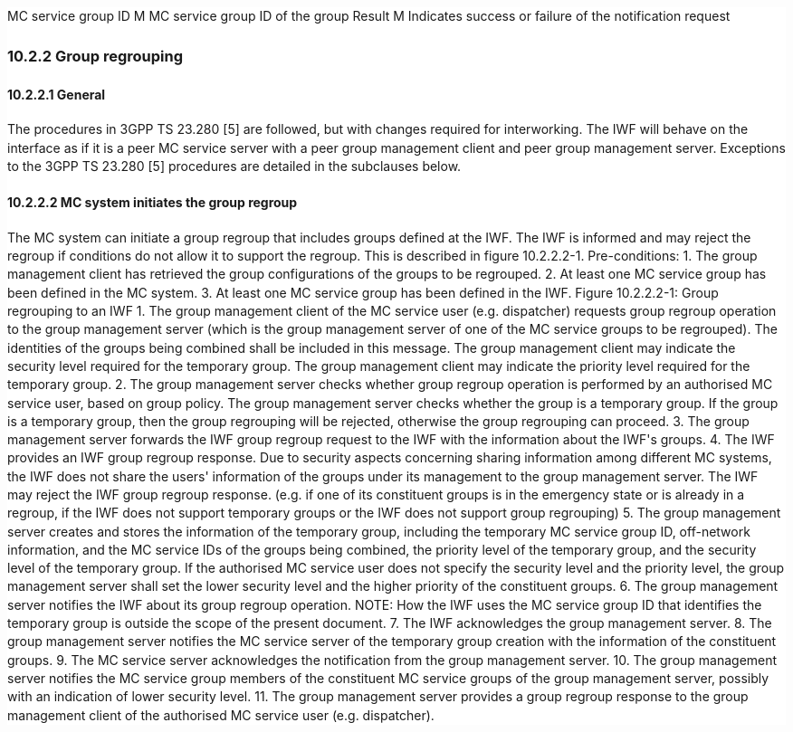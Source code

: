 MC service group ID M MC service group ID of the group Result M Indicates
success or failure of the notification request
### 10.2.2 Group regrouping
#### 10.2.2.1 General
The procedures in 3GPP TS 23.280 [5] are followed, but with changes required
for interworking. The IWF will behave on the interface as if it is a peer MC
service server with a peer group management client and peer group management
server.
Exceptions to the 3GPP TS 23.280 [5] procedures are detailed in the subclauses
below.
#### 10.2.2.2 MC system initiates the group regroup
The MC system can initiate a group regroup that includes groups defined at the
IWF. The IWF is informed and may reject the regroup if conditions do not allow
it to support the regroup. This is described in figure 10.2.2.2-1.
Pre-conditions:
1\. The group management client has retrieved the group configurations of the
groups to be regrouped.
2\. At least one MC service group has been defined in the MC system.
3\. At least one MC service group has been defined in the IWF.
Figure 10.2.2.2-1: Group regrouping to an IWF
1\. The group management client of the MC service user (e.g. dispatcher)
requests group regroup operation to the group management server (which is the
group management server of one of the MC service groups to be regrouped). The
identities of the groups being combined shall be included in this message. The
group management client may indicate the security level required for the
temporary group. The group management client may indicate the priority level
required for the temporary group.
2\. The group management server checks whether group regroup operation is
performed by an authorised MC service user, based on group policy. The group
management server checks whether the group is a temporary group. If the group
is a temporary group, then the group regrouping will be rejected, otherwise
the group regrouping can proceed.
3\. The group management server forwards the IWF group regroup request to the
IWF with the information about the IWF\'s groups.
4\. The IWF provides an IWF group regroup response. Due to security aspects
concerning sharing information among different MC systems, the IWF does not
share the users\' information of the groups under its management to the group
management server. The IWF may reject the IWF group regroup response. (e.g. if
one of its constituent groups is in the emergency state or is already in a
regroup, if the IWF does not support temporary groups or the IWF does not
support group regrouping)
5\. The group management server creates and stores the information of the
temporary group, including the temporary MC service group ID, off-network
information, and the MC service IDs of the groups being combined, the priority
level of the temporary group, and the security level of the temporary group.
If the authorised MC service user does not specify the security level and the
priority level, the group management server shall set the lower security level
and the higher priority of the constituent groups.
6\. The group management server notifies the IWF about its group regroup
operation.
NOTE: How the IWF uses the MC service group ID that identifies the temporary
group is outside the scope of the present document.
7\. The IWF acknowledges the group management server.
8\. The group management server notifies the MC service server of the
temporary group creation with the information of the constituent groups.
9\. The MC service server acknowledges the notification from the group
management server.
10\. The group management server notifies the MC service group members of the
constituent MC service groups of the group management server, possibly with an
indication of lower security level.
11\. The group management server provides a group regroup response to the
group management client of the authorised MC service user (e.g. dispatcher).